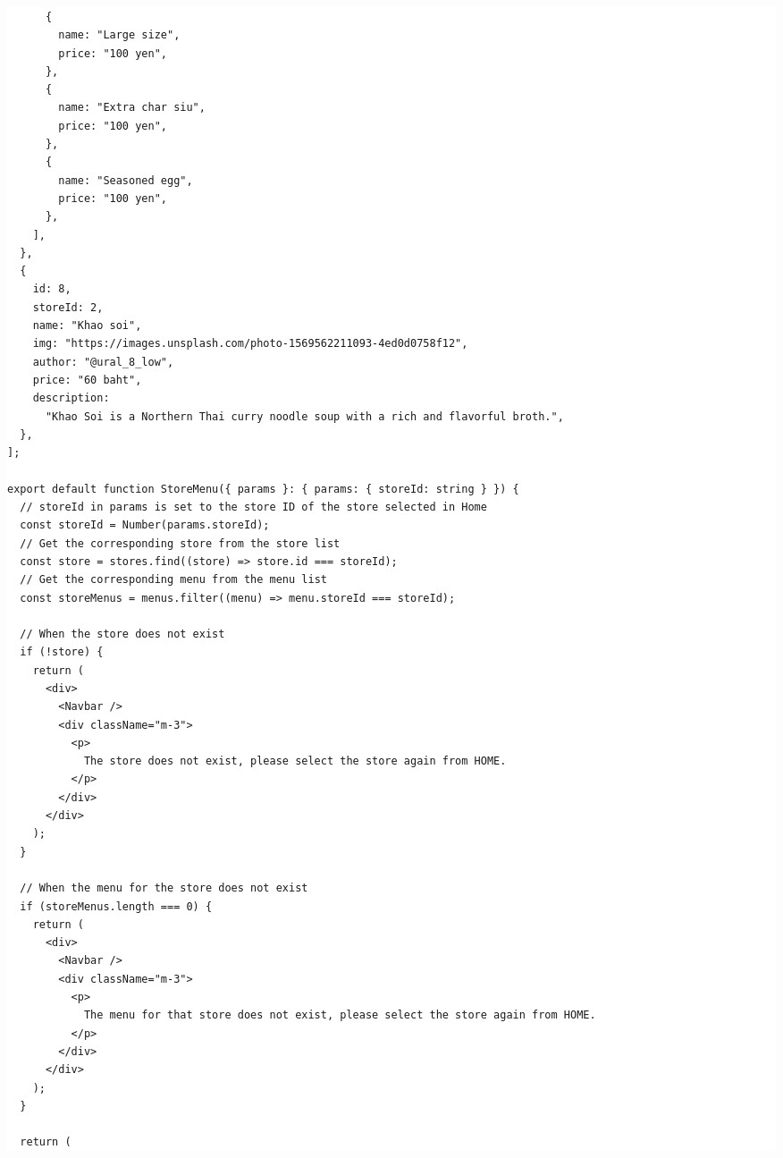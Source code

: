 ```tsx
      {
        name: "Large size",
        price: "100 yen",
      },
      {
        name: "Extra char siu",
        price: "100 yen",
      },
      {
        name: "Seasoned egg",
        price: "100 yen",
      },
    ],
  },
  {
    id: 8,
    storeId: 2,
    name: "Khao soi",
    img: "https://images.unsplash.com/photo-1569562211093-4ed0d0758f12",
    author: "@ural_8_low",
    price: "60 baht",
    description:
      "Khao Soi is a Northern Thai curry noodle soup with a rich and flavorful broth.",
  },
];

export default function StoreMenu({ params }: { params: { storeId: string } }) {
  // storeId in params is set to the store ID of the store selected in Home
  const storeId = Number(params.storeId);
  // Get the corresponding store from the store list
  const store = stores.find((store) => store.id === storeId);
  // Get the corresponding menu from the menu list
  const storeMenus = menus.filter((menu) => menu.storeId === storeId);

  // When the store does not exist
  if (!store) {
    return (
      <div>
        <Navbar />
        <div className="m-3">
          <p>
            The store does not exist, please select the store again from HOME.
          </p>
        </div>
      </div>
    );
  }

  // When the menu for the store does not exist
  if (storeMenus.length === 0) {
    return (
      <div>
        <Navbar />
        <div className="m-3">
          <p>
            The menu for that store does not exist, please select the store again from HOME.
          </p>
        </div>
      </div>
    );
  }

  return (
```